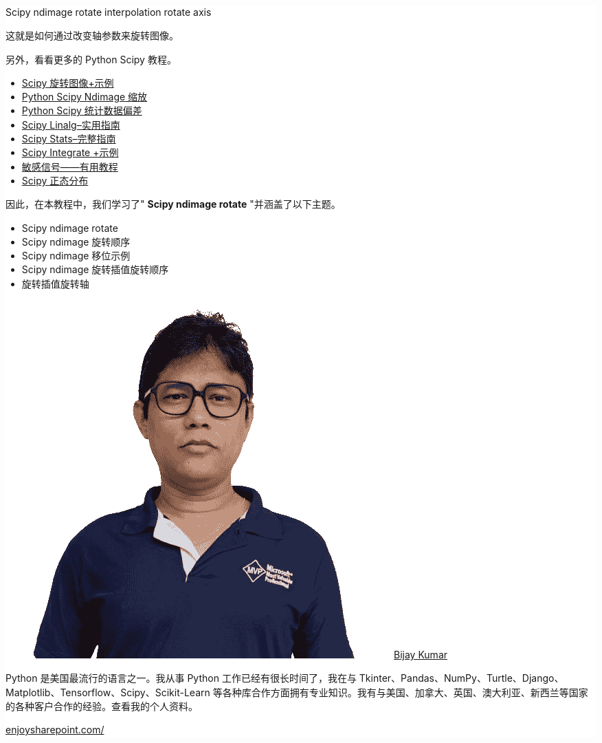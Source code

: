 Scipy ndimage rotate interpolation rotate axis

这就是如何通过改变轴参数来旋转图像。

另外，看看更多的 Python Scipy 教程。

*   [Scipy 旋转图像+示例](https://pythonguides.com/scipy-rotate-image/)
*   [Python Scipy Ndimage 缩放](https://pythonguides.com/python-scipy-ndimage-zoom/)
*   [Python Scipy 统计数据偏差](https://pythonguides.com/python-scipy-stats-skew/)
*   [Scipy Linalg–实用指南](https://pythonguides.com/scipy-linalg/)
*   [Scipy Stats–完整指南](https://pythonguides.com/scipy-stats/)
*   [Scipy Integrate +示例](https://pythonguides.com/scipy-integrate/)
*   [敏感信号——有用教程](https://pythonguides.com/scipy-signal/)
*   [Scipy 正态分布](https://pythonguides.com/scipy-normal-distribution/)

因此，在本教程中，我们学习了" **Scipy ndimage rotate** "并涵盖了以下主题。

*   Scipy ndimage rotate
*   Scipy ndimage 旋转顺序
*   Scipy ndimage 移位示例
*   Scipy ndimage 旋转插值旋转顺序
*   旋转插值旋转轴

![Bijay Kumar MVP](img/9cb1c9117bcc4bbbaba71db8d37d76ef.png "Bijay Kumar MVP")[Bijay Kumar](https://pythonguides.com/author/fewlines4biju/)

Python 是美国最流行的语言之一。我从事 Python 工作已经有很长时间了，我在与 Tkinter、Pandas、NumPy、Turtle、Django、Matplotlib、Tensorflow、Scipy、Scikit-Learn 等各种库合作方面拥有专业知识。我有与美国、加拿大、英国、澳大利亚、新西兰等国家的各种客户合作的经验。查看我的个人资料。

[enjoysharepoint.com/](https://enjoysharepoint.com/)[](https://www.facebook.com/fewlines4biju "Facebook")[](https://www.linkedin.com/in/fewlines4biju/ "Linkedin")[](https://twitter.com/fewlines4biju "Twitter")